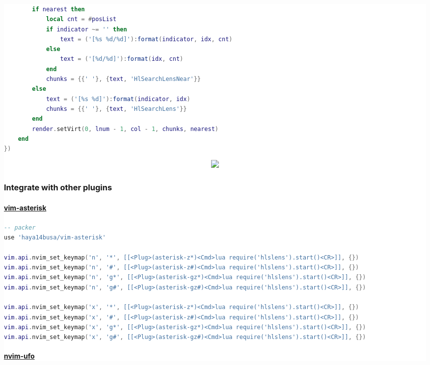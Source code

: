 ```lua
        if nearest then
            local cnt = #posList
            if indicator ~= '' then
                text = ('[%s %d/%d]'):format(indicator, idx, cnt)
            else
                text = ('[%d/%d]'):format(idx, cnt)
            end
            chunks = {{' '}, {text, 'HlSearchLensNear'}}
        else
            text = ('[%s %d]'):format(indicator, idx)
            chunks = {{' '}, {text, 'HlSearchLens'}}
        end
        render.setVirt(0, lnum - 1, col - 1, chunks, nearest)
    end
})
```

<p align="center">
    <img width="864px" src=https://user-images.githubusercontent.com/17562139/115062493-fd26a100-9f1c-11eb-9305-20ef83d08e40.png>
</p>

### Integrate with other plugins

#### [vim-asterisk](https://github.com/haya14busa/vim-asterisk)

```lua
-- packer
use 'haya14busa/vim-asterisk'

vim.api.nvim_set_keymap('n', '*', [[<Plug>(asterisk-z*)<Cmd>lua require('hlslens').start()<CR>]], {})
vim.api.nvim_set_keymap('n', '#', [[<Plug>(asterisk-z#)<Cmd>lua require('hlslens').start()<CR>]], {})
vim.api.nvim_set_keymap('n', 'g*', [[<Plug>(asterisk-gz*)<Cmd>lua require('hlslens').start()<CR>]], {})
vim.api.nvim_set_keymap('n', 'g#', [[<Plug>(asterisk-gz#)<Cmd>lua require('hlslens').start()<CR>]], {})

vim.api.nvim_set_keymap('x', '*', [[<Plug>(asterisk-z*)<Cmd>lua require('hlslens').start()<CR>]], {})
vim.api.nvim_set_keymap('x', '#', [[<Plug>(asterisk-z#)<Cmd>lua require('hlslens').start()<CR>]], {})
vim.api.nvim_set_keymap('x', 'g*', [[<Plug>(asterisk-gz*)<Cmd>lua require('hlslens').start()<CR>]], {})
vim.api.nvim_set_keymap('x', 'g#', [[<Plug>(asterisk-gz#)<Cmd>lua require('hlslens').start()<CR>]], {})
```

#### [nvim-ufo](https://github.com/kevinhwang91/nvim-ufo)
